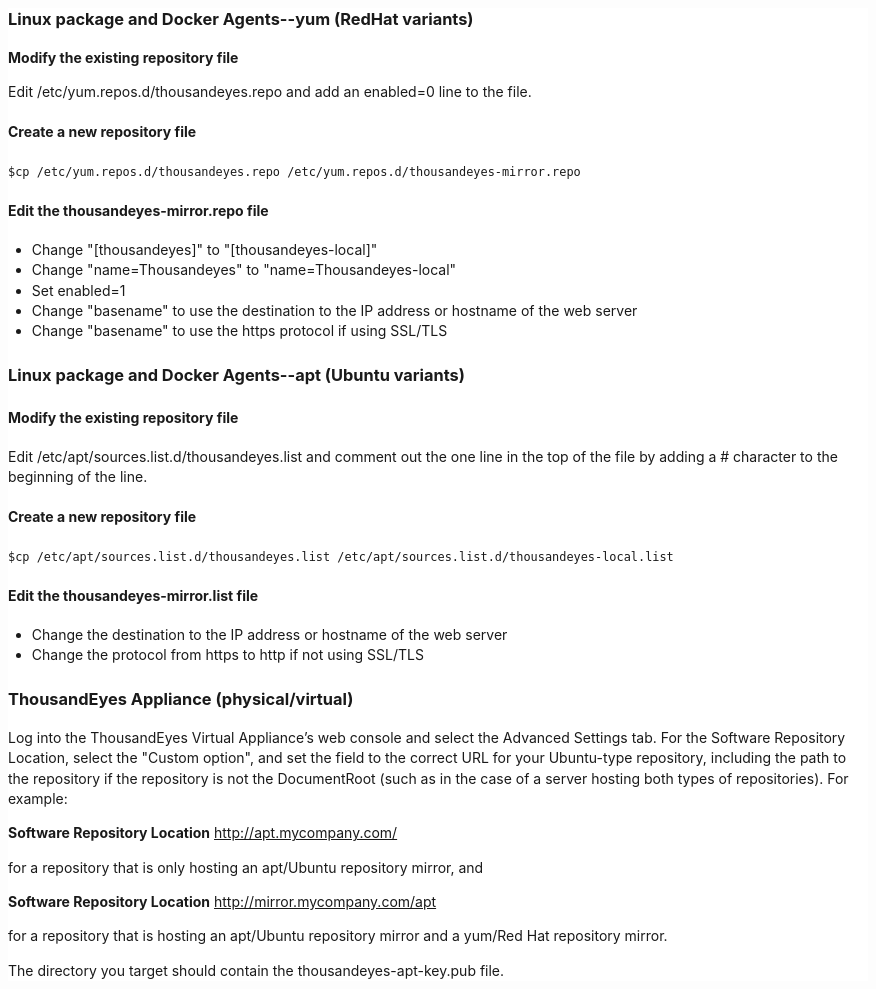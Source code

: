 ### Linux package and Docker Agents--yum \(RedHat variants\)

**Modify the existing repository file**

Edit /etc/yum.repos.d/thousandeyes.repo and add an enabled=0 line to the file.

####  Create a new repository file

```text
$cp /etc/yum.repos.d/thousandeyes.repo /etc/yum.repos.d/thousandeyes-mirror.repo
```

#### Edit the thousandeyes-mirror.repo file

* Change "\[thousandeyes\]" to "\[thousandeyes-local\]"
* Change "name=Thousandeyes" to "name=Thousandeyes-local"
* Set enabled=1
* Change "basename" to use the destination to the IP address or hostname of the web server
* Change "basename" to use the https protocol if using SSL/TLS

### Linux package and Docker Agents--apt \(Ubuntu variants\)

#### Modify the existing repository file

Edit /etc/apt/sources.list.d/thousandeyes.list and comment out the one line in the top of the file by adding a \# character to the beginning of the line.

#### Create a new repository file

```text
$cp /etc/apt/sources.list.d/thousandeyes.list /etc/apt/sources.list.d/thousandeyes-local.list
```

#### Edit the thousandeyes-mirror.list file

* Change the destination to the IP address or hostname of the web server
* Change the protocol from https to http if not using SSL/TLS

### ThousandEyes Appliance \(physical/virtual\)

Log into the ThousandEyes Virtual Appliance’s web console and select the Advanced Settings tab.  For the Software Repository Location, select the "Custom option", and set the field to the correct URL for your Ubuntu-type repository, including the path to the repository if the repository is not the DocumentRoot \(such as in the case of a server hosting both types of repositories\). For example:

**Software Repository Location** http://apt.mycompany.com/

for a repository that is only hosting an apt/Ubuntu repository mirror, and

**Software Repository Location** http://mirror.mycompany.com/apt

for a repository that is hosting an apt/Ubuntu repository mirror and a yum/Red Hat repository mirror.

The directory you target should contain the thousandeyes-apt-key.pub file.
